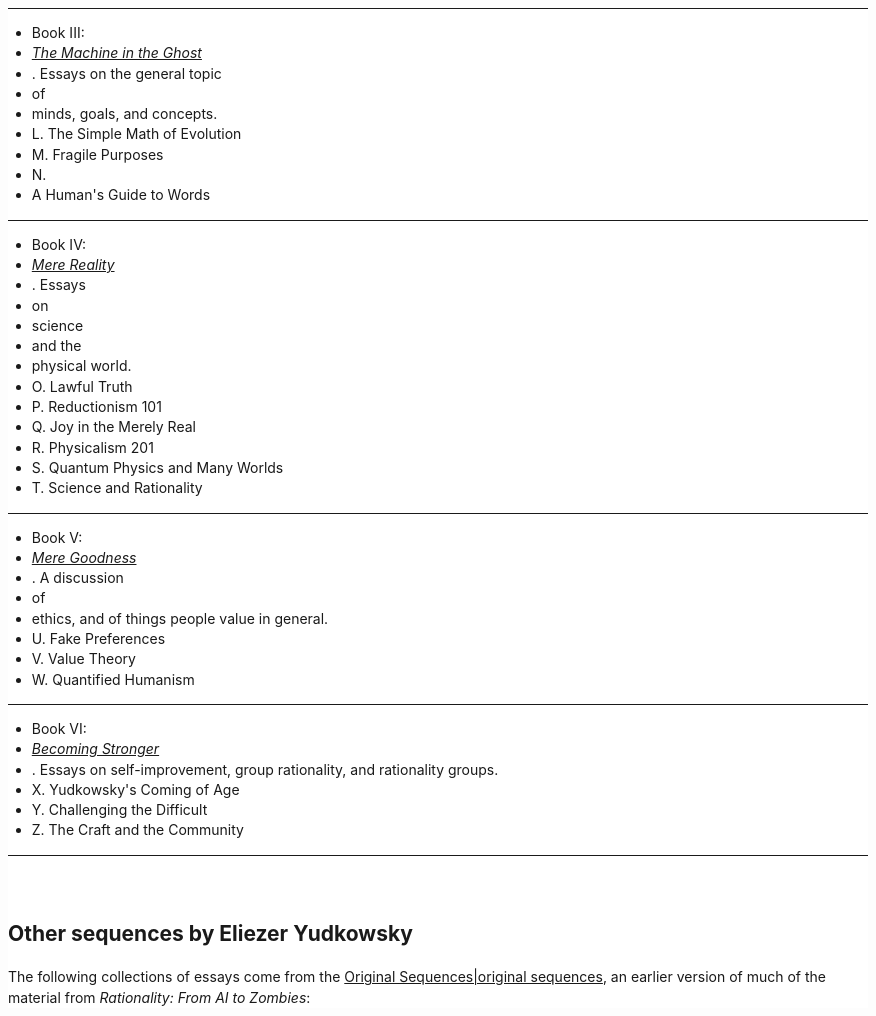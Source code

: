 __________________________________________________________________

- Book III: 
- [*The Machine in the Ghost*](https://www.lesswrong.com/tag/the-machine-in-the-ghost)
- . Essays on the general topic
-  of 
- minds, goals, and concepts.
- L. The Simple Math of Evolution
- M. Fragile Purposes
- N. 
- A Human's Guide to Words

__________________________________________________________________

- Book IV: 
- [*Mere Reality*](https://www.lesswrong.com/tag/mere-reality)
- . Essays
-  on 
- science
-  and the 
- physical world.
- O. Lawful Truth
- P. Reductionism 101
- Q. Joy in the Merely Real
- R. Physicalism 201
- S. Quantum Physics and Many Worlds
- T. Science and Rationality

__________________________________________________________________

- Book V: 
- [*Mere Goodness*](https://www.lesswrong.com/tag/mere-goodness)
- . A discussion
-  of 
- ethics, and of things people value in general.
- U. Fake Preferences
- V. Value Theory
- W. Quantified Humanism

__________________________________________________________________

- Book VI: 
- [*Becoming Stronger*](https://www.lesswrong.com/tag/becoming-stronger)
- . Essays on self-improvement, group rationality, and rationality groups.
- X. Yudkowsky's Coming of Age
- Y. Challenging the Difficult
- Z. The Craft and the Community

__________________________________________________________________

 

## Other sequences by Eliezer Yudkowsky
The following collections of essays come from the [Original Sequences|original sequences](https://www.lesswrong.com/tag/original-sequences), an earlier version of much of the material from *Rationality: From AI to Zombies*:
